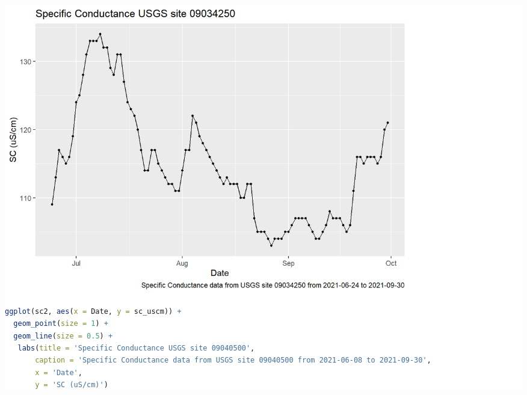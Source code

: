 <img src="Final-Project_files/figure-html/unnamed-chunk-13-1.png" width="672" />

```r
ggplot(sc2, aes(x = Date, y = sc_uscm)) + 
  geom_point(size = 1) + 
  geom_line(size = 0.5) +
   labs(title = 'Specific Conductance USGS site 09040500',
       caption = 'Specific Conductance data from USGS site 09040500 from 2021-06-08 to 2021-09-30',
       x = 'Date',
       y = 'SC (uS/cm)')
```
